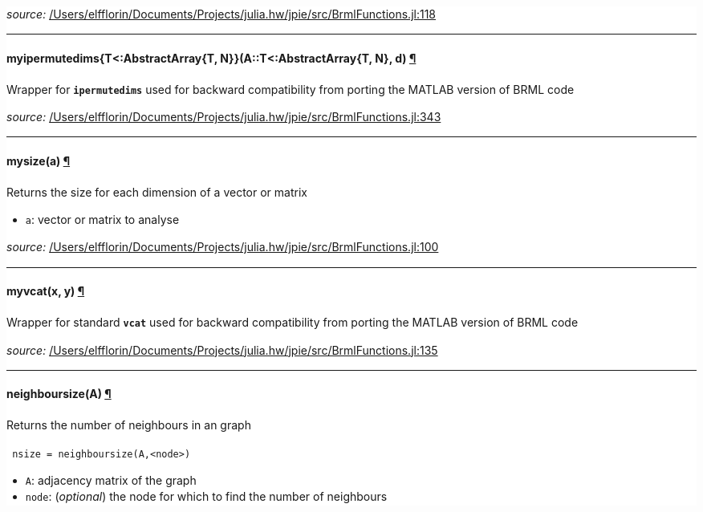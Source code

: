 *source:*
[/Users/elfflorin/Documents/Projects/julia.hw/jpie/src/BrmlFunctions.jl:118](https://github.com/davidbarber/JuliaProbabilisticInferenceEngine/tree/b469ac67586c10247ab2baeeb0aeda089f041694/src/BrmlFunctions.jl#L118)

---

<a id="method__myipermutedims.1" class="lexicon_definition"></a>
#### myipermutedims{T<:AbstractArray{T, N}}(A::T<:AbstractArray{T, N}, d) [¶](#method__myipermutedims.1)
 Wrapper for **`ipermutedims`** used for backward compatibility
 from porting the MATLAB version of BRML code


*source:*
[/Users/elfflorin/Documents/Projects/julia.hw/jpie/src/BrmlFunctions.jl:343](https://github.com/davidbarber/JuliaProbabilisticInferenceEngine/tree/b469ac67586c10247ab2baeeb0aeda089f041694/src/BrmlFunctions.jl#L343)

---

<a id="method__mysize.1" class="lexicon_definition"></a>
#### mysize(a) [¶](#method__mysize.1)
 Returns the size for each dimension of a vector or matrix

* `a`:     vector or matrix to analyse


*source:*
[/Users/elfflorin/Documents/Projects/julia.hw/jpie/src/BrmlFunctions.jl:100](https://github.com/davidbarber/JuliaProbabilisticInferenceEngine/tree/b469ac67586c10247ab2baeeb0aeda089f041694/src/BrmlFunctions.jl#L100)

---

<a id="method__myvcat.1" class="lexicon_definition"></a>
#### myvcat(x, y) [¶](#method__myvcat.1)
 Wrapper for standard **`vcat`** used for
 backward compatibility from porting the MATLAB version of BRML code


*source:*
[/Users/elfflorin/Documents/Projects/julia.hw/jpie/src/BrmlFunctions.jl:135](https://github.com/davidbarber/JuliaProbabilisticInferenceEngine/tree/b469ac67586c10247ab2baeeb0aeda089f041694/src/BrmlFunctions.jl#L135)

---

<a id="method__neighboursize.1" class="lexicon_definition"></a>
#### neighboursize(A) [¶](#method__neighboursize.1)
 Returns the number of neighbours in an graph

     nsize = neighboursize(A,<node>)

* `A`: adjacency matrix of the graph
* `node`: (_optional_) the node for which to find the number of neighbours
